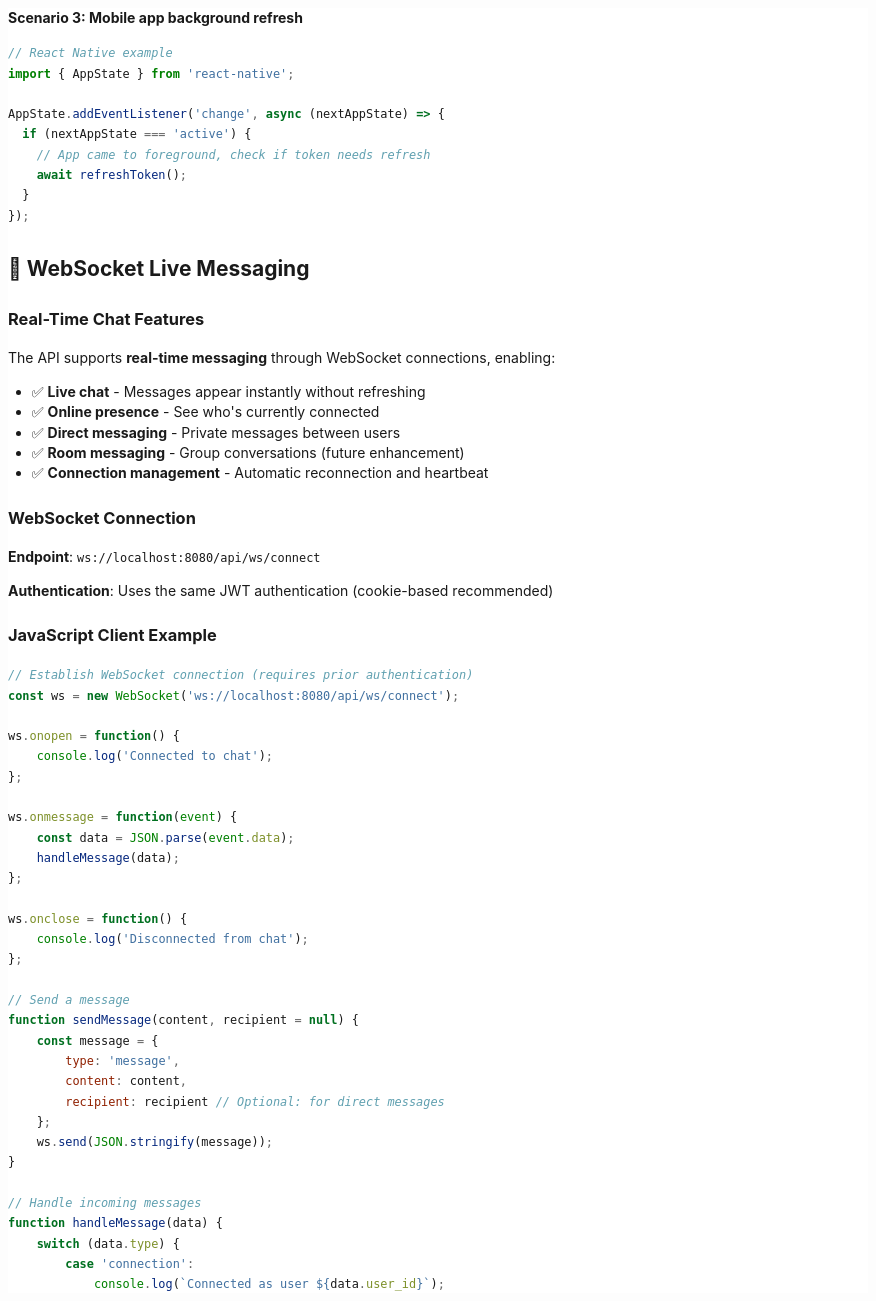 **Scenario 3: Mobile app background refresh**
```javascript
// React Native example
import { AppState } from 'react-native';

AppState.addEventListener('change', async (nextAppState) => {
  if (nextAppState === 'active') {
    // App came to foreground, check if token needs refresh
    await refreshToken();
  }
});
```

## 🔌 WebSocket Live Messaging

### Real-Time Chat Features

The API supports **real-time messaging** through WebSocket connections, enabling:

- ✅ **Live chat** - Messages appear instantly without refreshing
- ✅ **Online presence** - See who's currently connected
- ✅ **Direct messaging** - Private messages between users
- ✅ **Room messaging** - Group conversations (future enhancement)
- ✅ **Connection management** - Automatic reconnection and heartbeat

### WebSocket Connection

**Endpoint**: `ws://localhost:8080/api/ws/connect`

**Authentication**: Uses the same JWT authentication (cookie-based recommended)

### JavaScript Client Example

```javascript
// Establish WebSocket connection (requires prior authentication)
const ws = new WebSocket('ws://localhost:8080/api/ws/connect');

ws.onopen = function() {
    console.log('Connected to chat');
};

ws.onmessage = function(event) {
    const data = JSON.parse(event.data);
    handleMessage(data);
};

ws.onclose = function() {
    console.log('Disconnected from chat');
};

// Send a message
function sendMessage(content, recipient = null) {
    const message = {
        type: 'message',
        content: content,
        recipient: recipient // Optional: for direct messages
    };
    ws.send(JSON.stringify(message));
}

// Handle incoming messages
function handleMessage(data) {
    switch (data.type) {
        case 'connection':
            console.log(`Connected as user ${data.user_id}`);
```